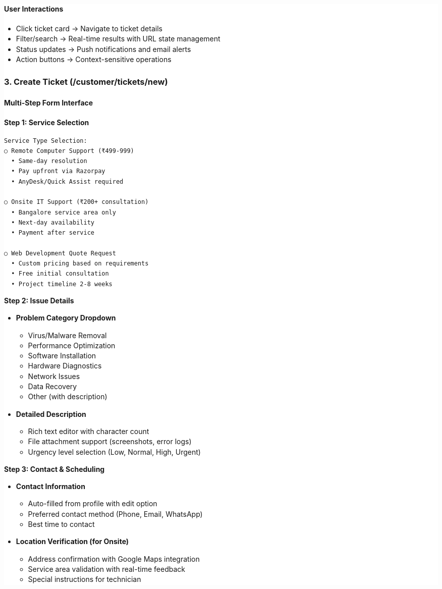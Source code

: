 #### User Interactions
- Click ticket card → Navigate to ticket details
- Filter/search → Real-time results with URL state management
- Status updates → Push notifications and email alerts
- Action buttons → Context-sensitive operations

### 3. Create Ticket (/customer/tickets/new)

#### Multi-Step Form Interface

**Step 1: Service Selection**
```
Service Type Selection:
○ Remote Computer Support (₹499-999)
  • Same-day resolution
  • Pay upfront via Razorpay
  • AnyDesk/Quick Assist required

○ Onsite IT Support (₹200+ consultation)
  • Bangalore service area only
  • Next-day availability
  • Payment after service

○ Web Development Quote Request
  • Custom pricing based on requirements
  • Free initial consultation
  • Project timeline 2-8 weeks
```

**Step 2: Issue Details**
- **Problem Category Dropdown**
  - Virus/Malware Removal
  - Performance Optimization
  - Software Installation
  - Hardware Diagnostics
  - Network Issues
  - Data Recovery
  - Other (with description)

- **Detailed Description**
  - Rich text editor with character count
  - File attachment support (screenshots, error logs)
  - Urgency level selection (Low, Normal, High, Urgent)

**Step 3: Contact & Scheduling**
- **Contact Information**
  - Auto-filled from profile with edit option
  - Preferred contact method (Phone, Email, WhatsApp)
  - Best time to contact

- **Location Verification (for Onsite)**
  - Address confirmation with Google Maps integration
  - Service area validation with real-time feedback
  - Special instructions for technician
